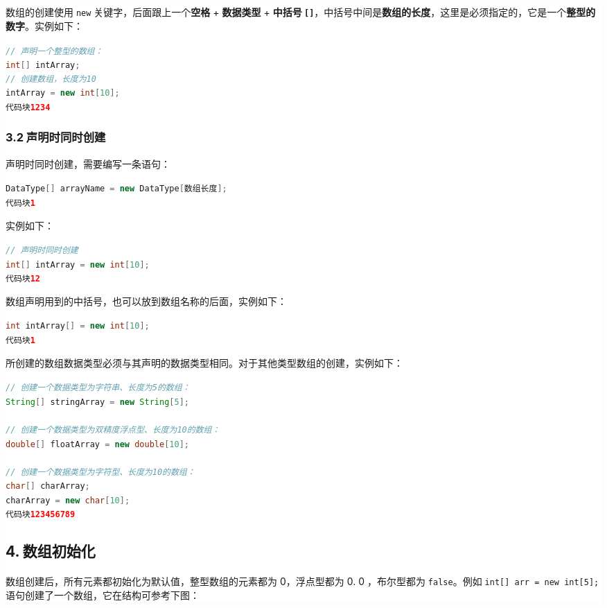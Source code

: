 数组的创建使用 `new` 关键字，后面跟上一个**空格** + **数据类型** + **中括号 `[]`**，中括号中间是**数组的长度**，这里是必须指定的，它是一个**整型的数字**。实例如下：

```java
// 声明一个整型的数组：
int[] intArray;
// 创建数组，长度为10
intArray = new int[10];
代码块1234
```



### 3.2 声明时同时创建

声明时同时创建，需要编写一条语句：

```java
DataType[] arrayName = new DataType[数组长度];
代码块1
```

实例如下：

```java
// 声明时同时创建
int[] intArray = new int[10];
代码块12
```

数组声明用到的中括号，也可以放到数组名称的后面，实例如下：

```java
int intArray[] = new int[10];
代码块1
```

所创建的数组数据类型必须与其声明的数据类型相同。对于其他类型数组的创建，实例如下：

```java
// 创建一个数据类型为字符串、长度为5的数组：
String[] stringArray = new String[5];

// 创建一个数据类型为双精度浮点型、长度为10的数组：
double[] floatArray = new double[10];

// 创建一个数据类型为字符型、长度为10的数组：
char[] charArray;
charArray = new char[10];
代码块123456789
```



## 4. 数组初始化

数组创建后，所有元素都初始化为默认值，整型数组的元素都为 0，浮点型都为 0. 0 ，布尔型都为 `false`。例如 `int[] arr = new int[5];` 语句创建了一个数组，它在结构可参考下图：

